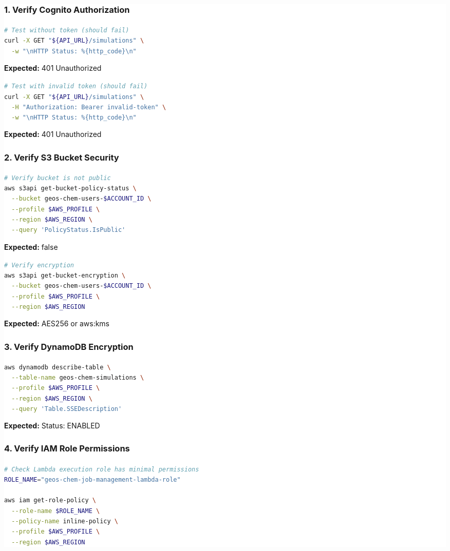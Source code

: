 ### 1. Verify Cognito Authorization

```bash
# Test without token (should fail)
curl -X GET "${API_URL}/simulations" \
  -w "\nHTTP Status: %{http_code}\n"
```

**Expected:** 401 Unauthorized

```bash
# Test with invalid token (should fail)
curl -X GET "${API_URL}/simulations" \
  -H "Authorization: Bearer invalid-token" \
  -w "\nHTTP Status: %{http_code}\n"
```

**Expected:** 401 Unauthorized

### 2. Verify S3 Bucket Security

```bash
# Verify bucket is not public
aws s3api get-bucket-policy-status \
  --bucket geos-chem-users-$ACCOUNT_ID \
  --profile $AWS_PROFILE \
  --region $AWS_REGION \
  --query 'PolicyStatus.IsPublic'
```

**Expected:** false

```bash
# Verify encryption
aws s3api get-bucket-encryption \
  --bucket geos-chem-users-$ACCOUNT_ID \
  --profile $AWS_PROFILE \
  --region $AWS_REGION
```

**Expected:** AES256 or aws:kms

### 3. Verify DynamoDB Encryption

```bash
aws dynamodb describe-table \
  --table-name geos-chem-simulations \
  --profile $AWS_PROFILE \
  --region $AWS_REGION \
  --query 'Table.SSEDescription'
```

**Expected:** Status: ENABLED

### 4. Verify IAM Role Permissions

```bash
# Check Lambda execution role has minimal permissions
ROLE_NAME="geos-chem-job-management-lambda-role"

aws iam get-role-policy \
  --role-name $ROLE_NAME \
  --policy-name inline-policy \
  --profile $AWS_PROFILE \
  --region $AWS_REGION
```
